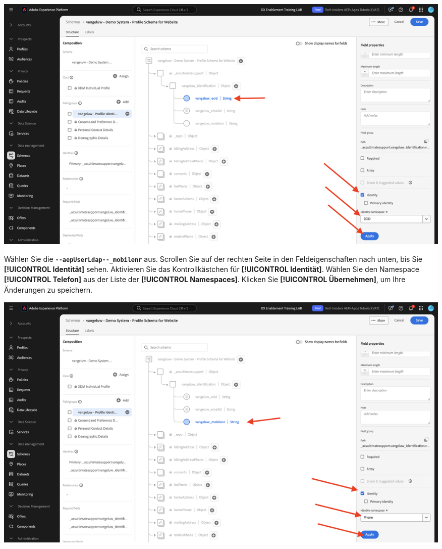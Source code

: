 ![Datenaufnahme](./images/ecidid.png)

Wählen Sie die **`--aepUserLdap--_mobilenr`** aus. Scrollen Sie auf der rechten Seite in den Feldeigenschaften nach unten, bis Sie **[!UICONTROL Identität]** sehen. Aktivieren Sie das Kontrollkästchen für **[!UICONTROL Identität]**.
Wählen Sie den Namespace **[!UICONTROL Telefon]** aus der Liste der **[!UICONTROL Namespaces]**.
Klicken Sie **[!UICONTROL Übernehmen]**, um Ihre Änderungen zu speichern.

![Datenaufnahme](./images/mobid.png)
